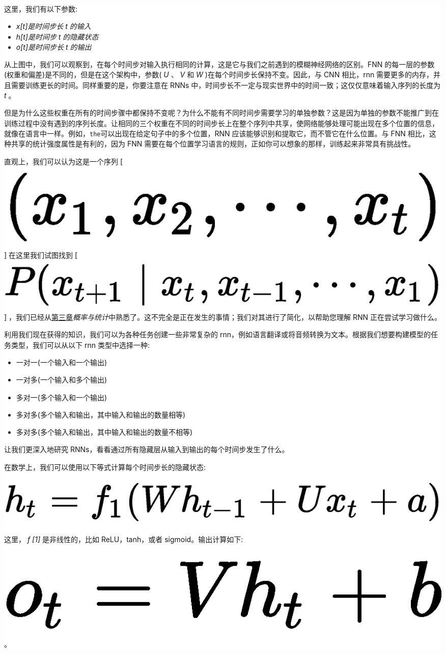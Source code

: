 这里，我们有以下参数:

*   *x[t]是时间步长 *t* 的输入*
*   *h[t]是时间步 *t* 的隐藏状态*
*   *o[t]是时间步长 *t* 的输出*

从上图中，我们可以观察到，在每个时间步对输入执行相同的计算，这是它与我们之前遇到的模糊神经网络的区别。FNN 的每一层的参数(权重和偏差)是不同的，但是在这个架构中，参数( *U* 、 *V* 和 *W* )在每个时间步长保持不变。因此，与 CNN 相比，rnn 需要更多的内存，并且需要训练更长的时间。同样重要的是，你要注意在 RNNs 中，时间步长不一定与现实世界中的时间一致；这仅仅意味着输入序列的长度为 *t* 。

但是为什么这些权重在所有的时间步骤中都保持不变呢？为什么不能有不同时间步需要学习的单独参数？这是因为单独的参数不能推广到在训练过程中没有遇到的序列长度。让相同的三个权重在不同的时间步长上在整个序列中共享，使网络能够处理可能出现在多个位置的信息，就像在语言中一样。例如，`the`可以出现在给定句子中的多个位置，RNN 应该能够识别和提取它，而不管它在什么位置。与 FNN 相比，这种共享的统计强度属性是有利的，因为 FNN 需要在每个位置学习语言的规则，正如你可以想象的那样，训练起来非常具有挑战性。

直观上，我们可以认为这是一个序列 [![](img/1c9d1ac3-2fcc-400e-b78c-9ef9f0e41a05.png)] 在这里我们试图找到 [![](img/21a4f626-7aba-4c9e-a583-e31fdc52b49b.png)] ，我们已经从[第三章](719fc119-9e7a-4fce-be04-eb1e49bed753.xhtml)*概率与统计*中熟悉了。这不完全是正在发生的事情；我们对其进行了简化，以帮助您理解 RNN 正在尝试学习做什么。

利用我们现在获得的知识，我们可以为各种任务创建一些非常复杂的 rnn，例如语言翻译或将音频转换为文本。根据我们想要构建模型的任务类型，我们可以从以下 rnn 类型中选择一种:

*   一对一(一个输入和一个输出)
*   一对多(一个输入和多个输出)
*   多对一(多个输入和一个输出)

*   多对多(多个输入和输出，其中输入和输出的数量相等)
*   多对多(多个输入和输出，其中输入和输出的数量不相等)

让我们更深入地研究 RNNs，看看通过所有隐藏层从输入到输出的每个时间步发生了什么。

在数学上，我们可以使用以下等式计算每个时间步长的隐藏状态:

![](img/c8e66371-838c-4dcf-a551-67f7bcd43fb0.png)

这里， *f [1]* 是非线性的，比如 ReLU，tanh，或者 sigmoid。输出计算如下:

![](img/2b338fbf-0c33-4e8a-ad0e-ffccb997bbc2.png)。

